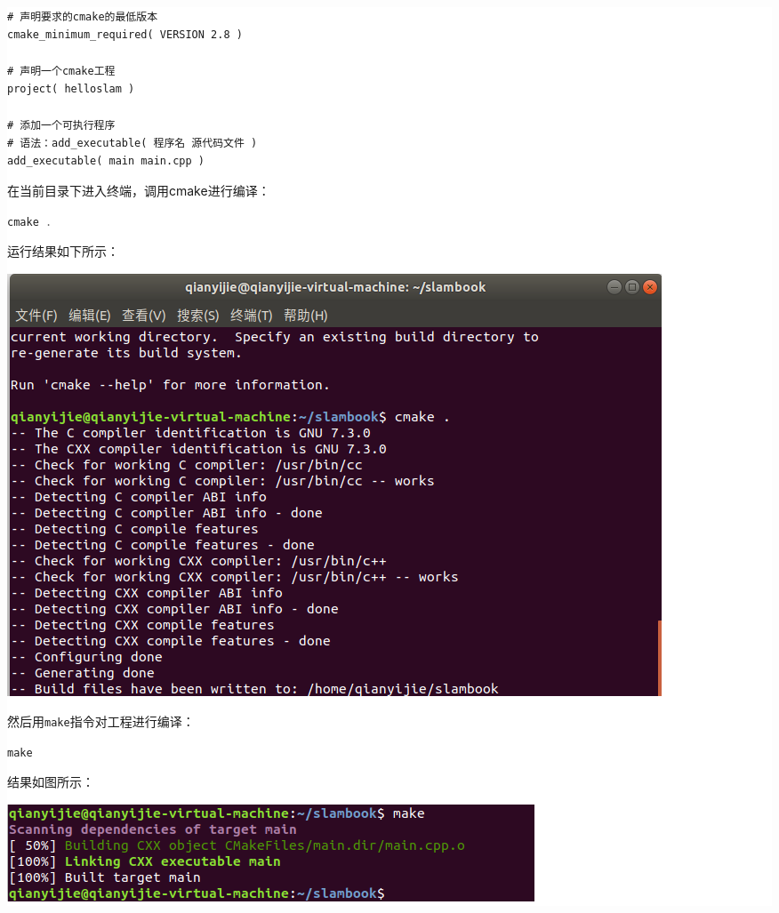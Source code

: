   ```
  # 声明要求的cmake的最低版本
  cmake_minimum_required( VERSION 2.8 )
  
  # 声明一个cmake工程
  project( helloslam )
  
  # 添加一个可执行程序
  # 语法：add_executable( 程序名 源代码文件 )
  add_executable( main main.cpp )
  ```

  在当前目录下进入终端，调用cmake进行编译：

  ```c
  cmake .
  ```

  运行结果如下所示：

  ![image-20221009181338394](/img/01.png)

  然后用`make`指令对工程进行编译：

  ```c
  make
  ```

  结果如图所示：

  ![image-20221009181610887](/img/02.png)
